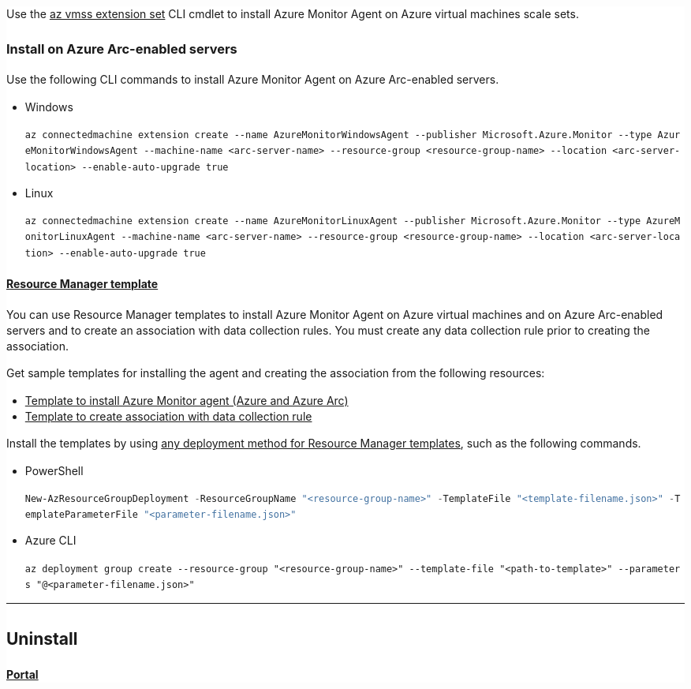 Use the [az vmss extension set](/cli/azure/vmss/extension) CLI cmdlet to install Azure Monitor Agent on Azure virtual machines scale sets.

### Install on Azure Arc-enabled servers

Use the following CLI commands to install Azure Monitor Agent on Azure Arc-enabled servers.

- Windows
  ```azurecli
  az connectedmachine extension create --name AzureMonitorWindowsAgent --publisher Microsoft.Azure.Monitor --type AzureMonitorWindowsAgent --machine-name <arc-server-name> --resource-group <resource-group-name> --location <arc-server-location> --enable-auto-upgrade true
  ```

- Linux
  ```azurecli
  az connectedmachine extension create --name AzureMonitorLinuxAgent --publisher Microsoft.Azure.Monitor --type AzureMonitorLinuxAgent --machine-name <arc-server-name> --resource-group <resource-group-name> --location <arc-server-location> --enable-auto-upgrade true
  ```

#### [Resource Manager template](#tab/azure-resource-manager)

You can use Resource Manager templates to install Azure Monitor Agent on Azure virtual machines and on Azure Arc-enabled servers and to create an association with data collection rules. You must create any data collection rule prior to creating the association.

Get sample templates for installing the agent and creating the association from the following resources:

- [Template to install Azure Monitor agent (Azure and Azure Arc)](../agents/resource-manager-agent.md#azure-monitor-agent)
- [Template to create association with data collection rule](./resource-manager-data-collection-rules.md)

Install the templates by using [any deployment method for Resource Manager templates](../../azure-resource-manager/templates/deploy-powershell.md), such as the following commands.

- PowerShell
  ```powershell
  New-AzResourceGroupDeployment -ResourceGroupName "<resource-group-name>" -TemplateFile "<template-filename.json>" -TemplateParameterFile "<parameter-filename.json>"
  ```

- Azure CLI
  ```azurecli
  az deployment group create --resource-group "<resource-group-name>" --template-file "<path-to-template>" --parameters "@<parameter-filename.json>"
  ```

---

## Uninstall

#### [Portal](#tab/azure-portal)
